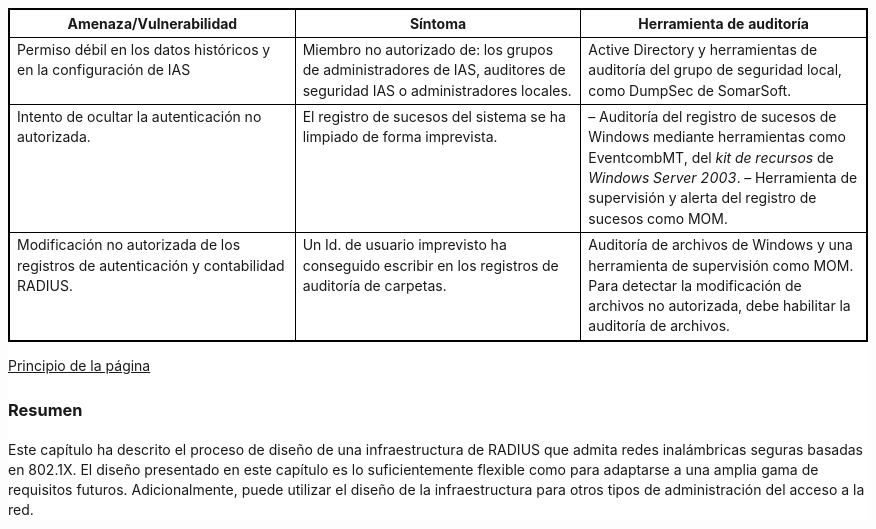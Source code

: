  
<p> </p>
<table style="border:1px solid black;">
<colgroup>
<col width="33%" />
<col width="33%" />
<col width="33%" />
</colgroup>
<thead>
<tr class="header">
<th style="border:1px solid black;" >Amenaza/Vulnerabilidad</th>
<th style="border:1px solid black;" >Síntoma</th>
<th style="border:1px solid black;" >Herramienta de auditoría</th>
</tr>
</thead>
<tbody>
<tr class="odd">
<td style="border:1px solid black;">Permiso débil en los datos históricos y en la configuración de IAS</td>
<td style="border:1px solid black;">Miembro no autorizado de: los grupos de administradores de IAS, auditores de seguridad IAS o administradores locales.</td>
<td style="border:1px solid black;">Active Directory y herramientas de auditoría del grupo de seguridad local, como DumpSec de SomarSoft.</td>
</tr>
<tr class="even">
<td style="border:1px solid black;">Intento de ocultar la autenticación no autorizada.</td>
<td style="border:1px solid black;">El registro de sucesos del sistema se ha limpiado de forma imprevista.</td>
<td style="border:1px solid black;">– Auditoría del registro de sucesos de Windows mediante herramientas como EventcombMT, del <em>kit de recursos</em> de <em>Windows Server 2003</em>.
– Herramienta de supervisión y alerta del registro de sucesos como MOM.</td>
</tr>
<tr class="odd">
<td style="border:1px solid black;">Modificación no autorizada de los registros de autenticación y contabilidad RADIUS.</td>
<td style="border:1px solid black;">Un Id. de usuario imprevisto ha conseguido escribir en los registros de auditoría de carpetas.</td>
<td style="border:1px solid black;">Auditoría de archivos de Windows y una herramienta de supervisión como MOM. Para detectar la modificación de archivos no autorizada, debe habilitar la auditoría de archivos.</td>
</tr>
</tbody>
</table>
  
[](#mainsection)[Principio de la página](#mainsection)
  
### Resumen
  
Este capítulo ha descrito el proceso de diseño de una infraestructura de RADIUS que admita redes inalámbricas seguras basadas en 802.1X. El diseño presentado en este capítulo es lo suficientemente flexible como para adaptarse a una amplia gama de requisitos futuros. Adicionalmente, puede utilizar el diseño de la infraestructura para otros tipos de administración del acceso a la red.
  
